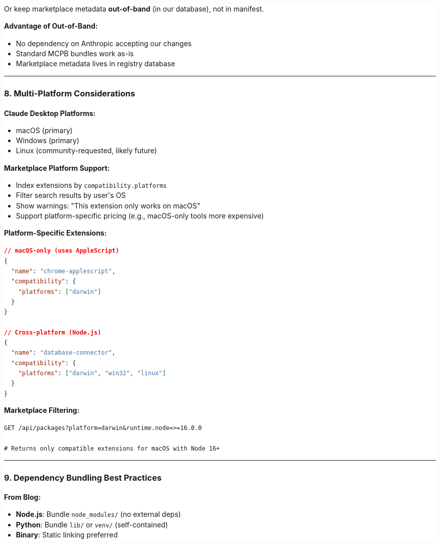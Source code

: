 Or keep marketplace metadata **out-of-band** (in our database), not in manifest.

**Advantage of Out-of-Band:**
- No dependency on Anthropic accepting our changes
- Standard MCPB bundles work as-is
- Marketplace metadata lives in registry database

---

### 8. Multi-Platform Considerations

**Claude Desktop Platforms:**
- macOS (primary)
- Windows (primary)
- Linux (community-requested, likely future)

**Marketplace Platform Support:**
- Index extensions by `compatibility.platforms`
- Filter search results by user's OS
- Show warnings: "This extension only works on macOS"
- Support platform-specific pricing (e.g., macOS-only tools more expensive)

**Platform-Specific Extensions:**
```json
// macOS-only (uses AppleScript)
{
  "name": "chrome-applescript",
  "compatibility": {
    "platforms": ["darwin"]
  }
}

// Cross-platform (Node.js)
{
  "name": "database-connector",
  "compatibility": {
    "platforms": ["darwin", "win32", "linux"]
  }
}
```

**Marketplace Filtering:**
```http
GET /api/packages?platform=darwin&runtime.node=>=16.0.0

# Returns only compatible extensions for macOS with Node 16+
```

---

### 9. Dependency Bundling Best Practices

**From Blog:**
- **Node.js**: Bundle `node_modules/` (no external deps)
- **Python**: Bundle `lib/` or `venv/` (self-contained)
- **Binary**: Static linking preferred
